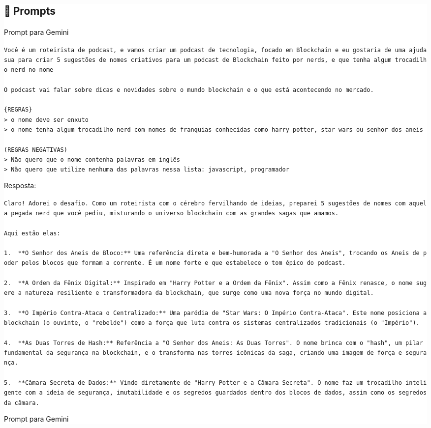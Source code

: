 ## 🧠 Prompts

Prompt para Gemini

```
Você é um roteirista de podcast, e vamos criar um podcast de tecnologia, focado em Blockchain e eu gostaria de uma ajuda sua para criar 5 sugestões de nomes criativos para um podcast de Blockchain feito por nerds, e que tenha algum trocadilho nerd no nome

O podcast vai falar sobre dicas e novidades sobre o mundo blockchain e o que está acontecendo no mercado.

{REGRAS}
> o nome deve ser enxuto
> o nome tenha algum trocadilho nerd com nomes de franquias conhecidas como harry potter, star wars ou senhor dos aneis

(REGRAS NEGATIVAS)
> Não quero que o nome contenha palavras em inglês
> Não quero que utilize nenhuma das palavras nessa lista: javascript, programador
```

Resposta:

```
Claro! Adorei o desafio. Como um roteirista com o cérebro fervilhando de ideias, preparei 5 sugestões de nomes com aquela pegada nerd que você pediu, misturando o universo blockchain com as grandes sagas que amamos.

Aqui estão elas:

1.  **O Senhor dos Aneis de Bloco:** Uma referência direta e bem-humorada a "O Senhor dos Aneis", trocando os Aneis de poder pelos blocos que formam a corrente. É um nome forte e que estabelece o tom épico do podcast.

2.  **A Ordem da Fênix Digital:** Inspirado em "Harry Potter e a Ordem da Fênix". Assim como a Fênix renasce, o nome sugere a natureza resiliente e transformadora da blockchain, que surge como uma nova força no mundo digital.

3.  **O Império Contra-Ataca o Centralizado:** Uma paródia de "Star Wars: O Império Contra-Ataca". Este nome posiciona a blockchain (o ouvinte, o "rebelde") como a força que luta contra os sistemas centralizados tradicionais (o "Império").

4.  **As Duas Torres de Hash:** Referência a "O Senhor dos Aneis: As Duas Torres". O nome brinca com o "hash", um pilar fundamental da segurança na blockchain, e o transforma nas torres icônicas da saga, criando uma imagem de força e segurança.

5.  **Câmara Secreta de Dados:** Vindo diretamente de "Harry Potter e a Câmara Secreta". O nome faz um trocadilho inteligente com a ideia de segurança, imutabilidade e os segredos guardados dentro dos blocos de dados, assim como os segredos da câmara.
```

Prompt para Gemini
